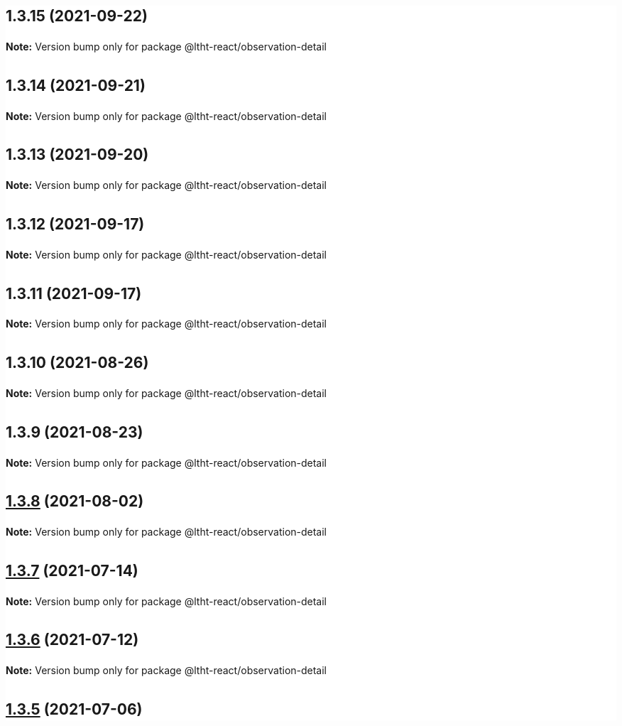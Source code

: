 ## 1.3.15 (2021-09-22)

**Note:** Version bump only for package @ltht-react/observation-detail

## 1.3.14 (2021-09-21)

**Note:** Version bump only for package @ltht-react/observation-detail

## 1.3.13 (2021-09-20)

**Note:** Version bump only for package @ltht-react/observation-detail

## 1.3.12 (2021-09-17)

**Note:** Version bump only for package @ltht-react/observation-detail

## 1.3.11 (2021-09-17)

**Note:** Version bump only for package @ltht-react/observation-detail

## 1.3.10 (2021-08-26)

**Note:** Version bump only for package @ltht-react/observation-detail

## 1.3.9 (2021-08-23)

**Note:** Version bump only for package @ltht-react/observation-detail

## [1.3.8](https://github.com/ltht-epr/ltht-react/compare/@ltht-react/observation-detail@1.3.7...@ltht-react/observation-detail@1.3.8) (2021-08-02)

**Note:** Version bump only for package @ltht-react/observation-detail

## [1.3.7](https://github.com/ltht-epr/ltht-react/compare/@ltht-react/observation-detail@1.3.6...@ltht-react/observation-detail@1.3.7) (2021-07-14)

**Note:** Version bump only for package @ltht-react/observation-detail

## [1.3.6](https://github.com/ltht-epr/ltht-react/compare/@ltht-react/observation-detail@1.3.5...@ltht-react/observation-detail@1.3.6) (2021-07-12)

**Note:** Version bump only for package @ltht-react/observation-detail

## [1.3.5](https://github.com/ltht-epr/ltht-react/compare/@ltht-react/observation-detail@1.3.4...@ltht-react/observation-detail@1.3.5) (2021-07-06)
